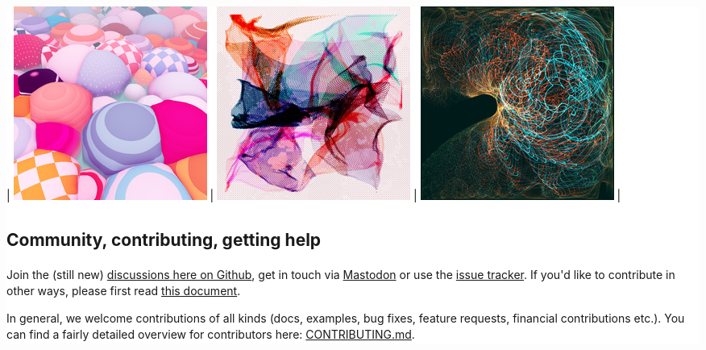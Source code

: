 | <img src="./assets/fxhash/bubblemania-240.jpg"/> | <img src="./assets/fxhash/danza-240.jpg"/>   | <img src="./assets/fxhash/s-trace-240.jpg"/>     |

## Community, contributing, getting help

Join the (still new) [discussions here on
Github](https://github.com/thi-ng/umbrella/discussions), get in touch via
[Mastodon](https://mastodon.thi.ng/@toxi) or use the [issue
tracker](https://github.com/thi-ng/umbrella/issues). If you'd like to contribute
in other ways, please first read [this document](./CONTRIBUTING.md).

In general, we welcome contributions of all kinds (docs, examples, bug fixes,
feature requests, financial contributions etc.). You can find a fairly detailed
overview for contributors here:
[CONTRIBUTING.md](https://github.com/thi-ng/umbrella/blob/develop/CONTRIBUTING.md).

